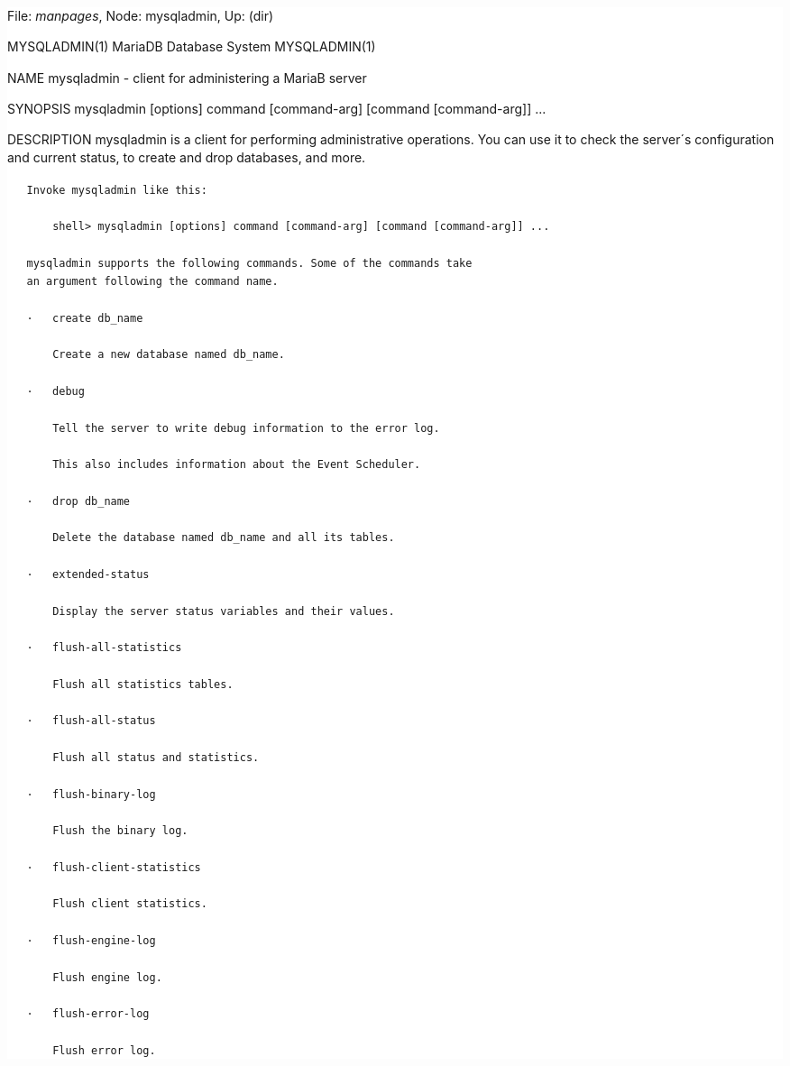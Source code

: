 File: *manpages*,  Node: mysqladmin,  Up: (dir)

MYSQLADMIN(1)               MariaDB Database System              MYSQLADMIN(1)



NAME
       mysqladmin - client for administering a MariaB server

SYNOPSIS
       mysqladmin [options] command [command-arg] [command [command-arg]] ...

DESCRIPTION
       mysqladmin is a client for performing administrative operations. You
       can use it to check the server´s configuration and current status, to
       create and drop databases, and more.

       Invoke mysqladmin like this:

           shell> mysqladmin [options] command [command-arg] [command [command-arg]] ...

       mysqladmin supports the following commands. Some of the commands take
       an argument following the command name.

       ·   create db_name

           Create a new database named db_name.

       ·   debug

           Tell the server to write debug information to the error log.

           This also includes information about the Event Scheduler.

       ·   drop db_name

           Delete the database named db_name and all its tables.

       ·   extended-status

           Display the server status variables and their values.

       ·   flush-all-statistics

           Flush all statistics tables.

       ·   flush-all-status

           Flush all status and statistics.

       ·   flush-binary-log

           Flush the binary log.

       ·   flush-client-statistics

           Flush client statistics.

       ·   flush-engine-log

           Flush engine log.

       ·   flush-error-log

           Flush error log.

